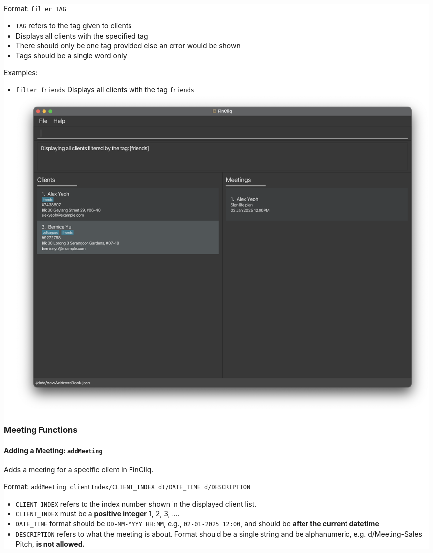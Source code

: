 Format: `filter TAG`

- `TAG` refers to the tag given to clients
- Displays all clients with the specified tag
- There should only be one tag provided else an error would be shown
- Tags should be a single word only

Examples:
- `filter friends` Displays all clients with the tag `friends`
  ![result for filter](images/release_images/filterMeeting.png)

### Meeting Functions

#### Adding a Meeting: `addMeeting`

Adds a meeting for a specific client in FinCliq.

Format: `addMeeting clientIndex/CLIENT_INDEX dt/DATE_TIME d/DESCRIPTION`

- `CLIENT_INDEX` refers to the index number shown in the displayed client list.
- `CLIENT_INDEX` must be a **positive integer** 1, 2, 3, ….
- `DATE_TIME` format should be `DD-MM-YYYY HH:MM`, e.g., `02-01-2025 12:00`, and should be **after
  the current datetime**
- `DESCRIPTION` refers to what the meeting is about. Format should be a single string and be alphanumeric, e.g. d/Meeting-Sales Pitch, **is not allowed.**

